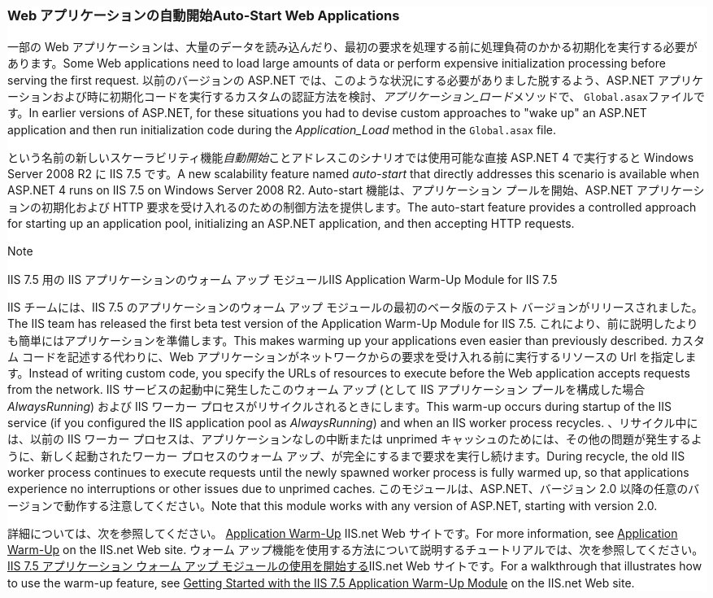 <a id="0.2__Toc224729020"></a><a id="0.2__Toc253429241"></a><a id="0.2__Toc243304615"></a>

### <a name="auto-start-web-applications"></a><span data-ttu-id="c6c2f-192">Web アプリケーションの自動開始</span><span class="sxs-lookup"><span data-stu-id="c6c2f-192">Auto-Start Web Applications</span></span>

<span data-ttu-id="c6c2f-193">一部の Web アプリケーションは、大量のデータを読み込んだり、最初の要求を処理する前に処理負荷のかかる初期化を実行する必要があります。</span><span class="sxs-lookup"><span data-stu-id="c6c2f-193">Some Web applications need to load large amounts of data or perform expensive initialization processing before serving the first request.</span></span> <span data-ttu-id="c6c2f-194">以前のバージョンの ASP.NET では、このような状況にする必要がありました脱するよう、ASP.NET アプリケーションおよび時に初期化コードを実行するカスタムの認証方法を検討、*アプリケーション\_ロード*メソッドで、 `Global.asax`ファイルです。</span><span class="sxs-lookup"><span data-stu-id="c6c2f-194">In earlier versions of ASP.NET, for these situations you had to devise custom approaches to "wake up" an ASP.NET application and then run initialization code during the *Application\_Load* method in the `Global.asax` file.</span></span>

<span data-ttu-id="c6c2f-195">という名前の新しいスケーラビリティ機能*自動開始*ことアドレスこのシナリオでは使用可能な直接 ASP.NET 4 で実行すると Windows Server 2008 R2 に IIS 7.5 です。</span><span class="sxs-lookup"><span data-stu-id="c6c2f-195">A new scalability feature named *auto-start* that directly addresses this scenario is available when ASP.NET 4 runs on IIS 7.5 on Windows Server 2008 R2.</span></span> <span data-ttu-id="c6c2f-196">Auto-start 機能は、アプリケーション プールを開始、ASP.NET アプリケーションの初期化および HTTP 要求を受け入れるのための制御方法を提供します。</span><span class="sxs-lookup"><span data-stu-id="c6c2f-196">The auto-start feature provides a controlled approach for starting up an application pool, initializing an ASP.NET application, and then accepting HTTP requests.</span></span>

> [!NOTE] 
> 
> <span data-ttu-id="c6c2f-197">IIS 7.5 用の IIS アプリケーションのウォーム アップ モジュール</span><span class="sxs-lookup"><span data-stu-id="c6c2f-197">IIS Application Warm-Up Module for IIS 7.5</span></span>
> 
> <span data-ttu-id="c6c2f-198">IIS チームには、IIS 7.5 のアプリケーションのウォーム アップ モジュールの最初のベータ版のテスト バージョンがリリースされました。</span><span class="sxs-lookup"><span data-stu-id="c6c2f-198">The IIS team has released the first beta test version of the Application Warm-Up Module for IIS 7.5.</span></span> <span data-ttu-id="c6c2f-199">これにより、前に説明したよりも簡単にはアプリケーションを準備します。</span><span class="sxs-lookup"><span data-stu-id="c6c2f-199">This makes warming up your applications even easier than previously described.</span></span> <span data-ttu-id="c6c2f-200">カスタム コードを記述する代わりに、Web アプリケーションがネットワークからの要求を受け入れる前に実行するリソースの Url を指定します。</span><span class="sxs-lookup"><span data-stu-id="c6c2f-200">Instead of writing custom code, you specify the URLs of resources to execute before the Web application accepts requests from the network.</span></span> <span data-ttu-id="c6c2f-201">IIS サービスの起動中に発生したこのウォーム アップ (として IIS アプリケーション プールを構成した場合*AlwaysRunning*) および IIS ワーカー プロセスがリサイクルされるときにします。</span><span class="sxs-lookup"><span data-stu-id="c6c2f-201">This warm-up occurs during startup of the IIS service (if you configured the IIS application pool as *AlwaysRunning*) and when an IIS worker process recycles.</span></span> <span data-ttu-id="c6c2f-202">、リサイクル中には、以前の IIS ワーカー プロセスは、アプリケーションなしの中断または unprimed キャッシュのためには、その他の問題が発生するように、新しく起動されたワーカー プロセスのウォーム アップ、が完全にするまで要求を実行し続けます。</span><span class="sxs-lookup"><span data-stu-id="c6c2f-202">During recycle, the old IIS worker process continues to execute requests until the newly spawned worker process is fully warmed up, so that applications experience no interruptions or other issues due to unprimed caches.</span></span> <span data-ttu-id="c6c2f-203">このモジュールは、ASP.NET、バージョン 2.0 以降の任意のバージョンで動作する注意してください。</span><span class="sxs-lookup"><span data-stu-id="c6c2f-203">Note that this module works with any version of ASP.NET, starting with version 2.0.</span></span>
> 
> <span data-ttu-id="c6c2f-204">詳細については、次を参照してください。 [Application Warm-Up](https://www.iis.net/extensions/applicationwarmup%20on%20the%20IIS.net) IIS.net Web サイトです。</span><span class="sxs-lookup"><span data-stu-id="c6c2f-204">For more information, see [Application Warm-Up](https://www.iis.net/extensions/applicationwarmup%20on%20the%20IIS.net) on the IIS.net Web site.</span></span> <span data-ttu-id="c6c2f-205">ウォーム アップ機能を使用する方法について説明するチュートリアルでは、次を参照してください。 [IIS 7.5 アプリケーション ウォーム アップ モジュールの使用を開始する](https://www.iis.net/learn/manage)IIS.net Web サイトです。</span><span class="sxs-lookup"><span data-stu-id="c6c2f-205">For a walkthrough that illustrates how to use the warm-up feature, see [Getting Started with the IIS 7.5 Application Warm-Up Module](https://www.iis.net/learn/manage) on the IIS.net Web site.</span></span>

